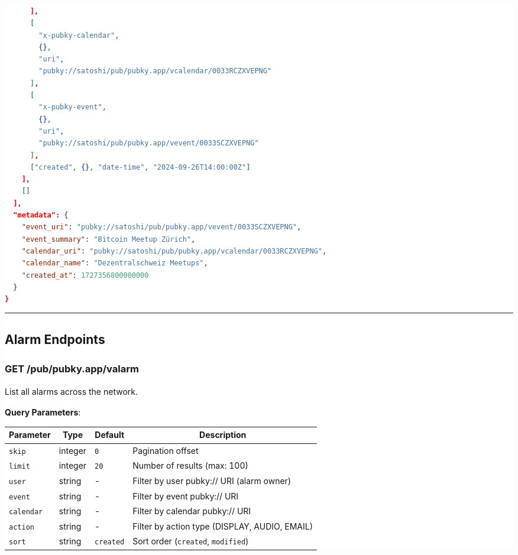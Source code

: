 ```json
      ],
      [
        "x-pubky-calendar",
        {},
        "uri",
        "pubky://satoshi/pub/pubky.app/vcalendar/0033RCZXVEPNG"
      ],
      [
        "x-pubky-event",
        {},
        "uri",
        "pubky://satoshi/pub/pubky.app/vevent/0033SCZXVEPNG"
      ],
      ["created", {}, "date-time", "2024-09-26T14:00:00Z"]
    ],
    []
  ],
  "metadata": {
    "event_uri": "pubky://satoshi/pub/pubky.app/vevent/0033SCZXVEPNG",
    "event_summary": "Bitcoin Meetup Zürich",
    "calendar_uri": "pubky://satoshi/pub/pubky.app/vcalendar/0033RCZXVEPNG",
    "calendar_name": "Dezentralschweiz Meetups",
    "created_at": 1727356800000000
  }
}
```

---

## Alarm Endpoints

### GET /pub/pubky.app/valarm

List all alarms across the network.

**Query Parameters**:

| Parameter  | Type    | Default   | Description                                   |
| ---------- | ------- | --------- | --------------------------------------------- |
| `skip`     | integer | `0`       | Pagination offset                             |
| `limit`    | integer | `20`      | Number of results (max: 100)                  |
| `user`     | string  | -         | Filter by user pubky:// URI (alarm owner)     |
| `event`    | string  | -         | Filter by event pubky:// URI                  |
| `calendar` | string  | -         | Filter by calendar pubky:// URI               |
| `action`   | string  | -         | Filter by action type (DISPLAY, AUDIO, EMAIL) |
| `sort`     | string  | `created` | Sort order (`created`, `modified`)            |
